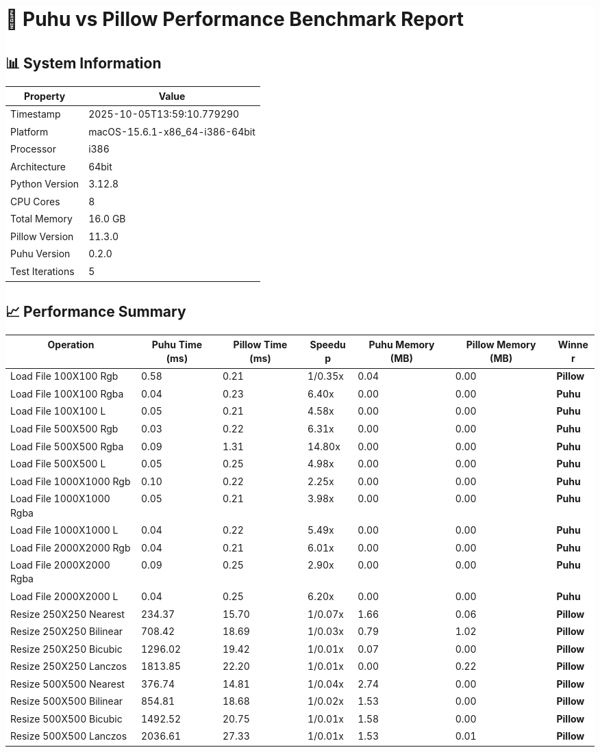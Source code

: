 # 🚀 Puhu vs Pillow Performance Benchmark Report

## 📊 System Information

| Property | Value |
|----------|-------|
| Timestamp | 2025-10-05T13:59:10.779290 |
| Platform | macOS-15.6.1-x86_64-i386-64bit |
| Processor | i386 |
| Architecture | 64bit |
| Python Version | 3.12.8 |
| CPU Cores | 8 |
| Total Memory | 16.0 GB |
| Pillow Version | 11.3.0 |
| Puhu Version | 0.2.0 |
| Test Iterations | 5 |

## 📈 Performance Summary

| Operation | Puhu Time (ms) | Pillow Time (ms) | Speedup | Puhu Memory (MB) | Pillow Memory (MB) | Winner |
|-----------|----------------|------------------|---------|------------------|--------------------|---------|
| Load File 100X100 Rgb | 0.58 | 0.21 | 1/0.35x | 0.04 | 0.00 | **Pillow** |
| Load File 100X100 Rgba | 0.04 | 0.23 | 6.40x | 0.00 | 0.00 | **Puhu** |
| Load File 100X100 L | 0.05 | 0.21 | 4.58x | 0.00 | 0.00 | **Puhu** |
| Load File 500X500 Rgb | 0.03 | 0.22 | 6.31x | 0.00 | 0.00 | **Puhu** |
| Load File 500X500 Rgba | 0.09 | 1.31 | 14.80x | 0.00 | 0.00 | **Puhu** |
| Load File 500X500 L | 0.05 | 0.25 | 4.98x | 0.00 | 0.00 | **Puhu** |
| Load File 1000X1000 Rgb | 0.10 | 0.22 | 2.25x | 0.00 | 0.00 | **Puhu** |
| Load File 1000X1000 Rgba | 0.05 | 0.21 | 3.98x | 0.00 | 0.00 | **Puhu** |
| Load File 1000X1000 L | 0.04 | 0.22 | 5.49x | 0.00 | 0.00 | **Puhu** |
| Load File 2000X2000 Rgb | 0.04 | 0.21 | 6.01x | 0.00 | 0.00 | **Puhu** |
| Load File 2000X2000 Rgba | 0.09 | 0.25 | 2.90x | 0.00 | 0.00 | **Puhu** |
| Load File 2000X2000 L | 0.04 | 0.25 | 6.20x | 0.00 | 0.00 | **Puhu** |
| Resize 250X250 Nearest | 234.37 | 15.70 | 1/0.07x | 1.66 | 0.06 | **Pillow** |
| Resize 250X250 Bilinear | 708.42 | 18.69 | 1/0.03x | 0.79 | 1.02 | **Pillow** |
| Resize 250X250 Bicubic | 1296.02 | 19.42 | 1/0.01x | 0.07 | 0.00 | **Pillow** |
| Resize 250X250 Lanczos | 1813.85 | 22.20 | 1/0.01x | 0.00 | 0.22 | **Pillow** |
| Resize 500X500 Nearest | 376.74 | 14.81 | 1/0.04x | 2.74 | 0.00 | **Pillow** |
| Resize 500X500 Bilinear | 854.81 | 18.68 | 1/0.02x | 1.53 | 0.00 | **Pillow** |
| Resize 500X500 Bicubic | 1492.52 | 20.75 | 1/0.01x | 1.58 | 0.00 | **Pillow** |
| Resize 500X500 Lanczos | 2036.61 | 27.33 | 1/0.01x | 1.53 | 0.01 | **Pillow** |
